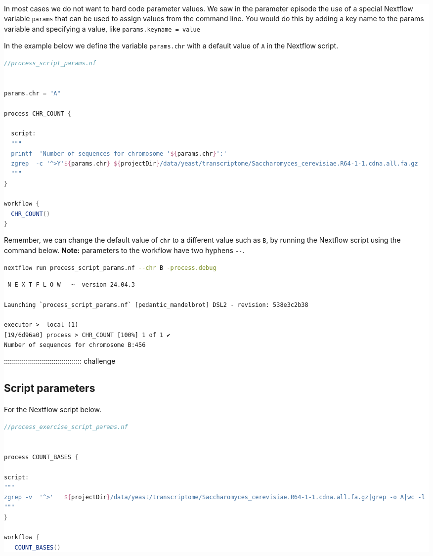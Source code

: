 In most cases we do not want to hard code parameter values. We saw in the parameter episode the use of a special Nextflow variable `params` that can be used to assign values from the command line. You would do this by adding a key name to the params variable and specifying a value, like `params.keyname = value`

In the example below we define the variable `params.chr` with a default value of `A` in the Nextflow script.
```groovy
//process_script_params.nf


params.chr = "A"

process CHR_COUNT {

  script:
  """
  printf  'Number of sequences for chromosome '${params.chr}':'
  zgrep  -c '^>Y'${params.chr} ${projectDir}/data/yeast/transcriptome/Saccharomyces_cerevisiae.R64-1-1.cdna.all.fa.gz
  """
}

workflow {
  CHR_COUNT()
}
```

Remember, we can change the default value of `chr` to a different value such as `B`, by running the Nextflow script using the command below. **Note:** parameters to the workflow have two hyphens `--`.

```bash
nextflow run process_script_params.nf --chr B -process.debug
```

```output
 N E X T F L O W   ~  version 24.04.3

Launching `process_script_params.nf` [pedantic_mandelbrot] DSL2 - revision: 538e3c2b38

executor >  local (1)
[19/6d96a0] process > CHR_COUNT [100%] 1 of 1 ✔
Number of sequences for chromosome B:456
```

:::::::::::::::::::::::::::::::::::::::  challenge

## Script parameters

For the Nextflow script below.

```groovy
//process_exercise_script_params.nf


process COUNT_BASES {

script:
"""
zgrep -v  '^>'   ${projectDir}/data/yeast/transcriptome/Saccharomyces_cerevisiae.R64-1-1.cdna.all.fa.gz|grep -o A|wc -l   
"""
}

workflow {
   COUNT_BASES()
```